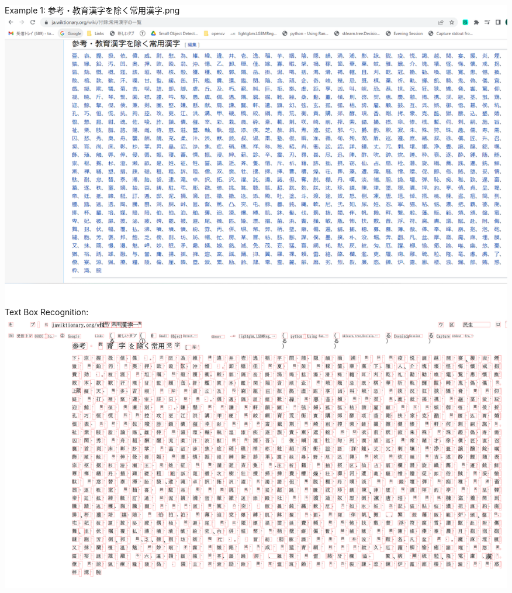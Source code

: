 Example 1: 参考・教育漢字を除く常用漢字.png<br>
<img src="./samples/参考・教育漢字を除く常用漢字.png" width="1280" height="auto"><br>
<br>


Text Box Recognition:<br>
<img src="./outputs/preprocessed_scaling_3_contrast_2_sharpness_3_参考・教育漢字を除く常用漢字.png"
     width="1280" height="auto">
<br>
